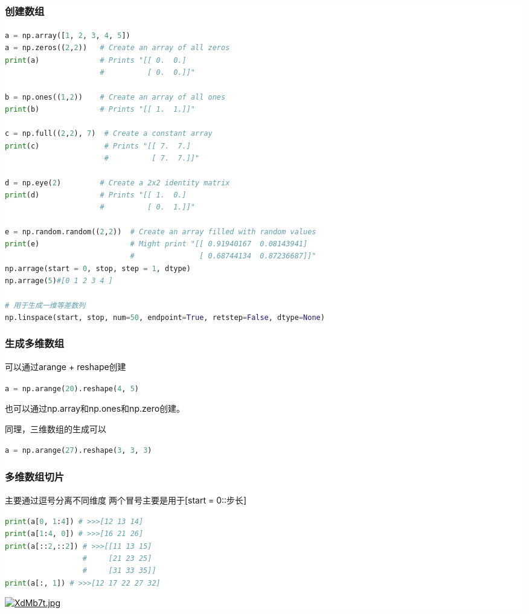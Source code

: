 ### 创建数组
```python
a = np.array([1, 2, 3, 4, 5])
a = np.zeros((2,2))   # Create an array of all zeros
print(a)              # Prints "[[ 0.  0.]
                      #          [ 0.  0.]]"

b = np.ones((1,2))    # Create an array of all ones
print(b)              # Prints "[[ 1.  1.]]"

c = np.full((2,2), 7)  # Create a constant array
print(c)               # Prints "[[ 7.  7.]
                       #          [ 7.  7.]]"

d = np.eye(2)         # Create a 2x2 identity matrix
print(d)              # Prints "[[ 1.  0.]
                      #          [ 0.  1.]]"

e = np.random.random((2,2))  # Create an array filled with random values
print(e)                     # Might print "[[ 0.91940167  0.08143941]
                             #               [ 0.68744134  0.87236687]]"
np.arrage(start = 0, stop, step = 1, dtype)
np.arrage(5)#[0 1 2 3 4 ]

# 用于生成一维等差数列
np.linspace(start, stop, num=50, endpoint=True, retstep=False, dtype=None)
```

### 生成多维数组
可以通过arange + reshape创建
```python
a = np.arange(20).reshape(4, 5)
```

也可以通过np.array和np.ones和np.zero创建。

同理，三维数组的生成可以
```python
a = np.arange(27).reshape(3, 3, 3)
```

### 多维数组切片
主要通过逗号分离不同维度
两个冒号主要是用于[start = 0::步长]

```python
print(a[0, 1:4]) # >>>[12 13 14]
print(a[1:4, 0]) # >>>[16 21 26]
print(a[::2,::2]) # >>>[[11 13 15]
                  #     [21 23 25]
                  #     [31 33 35]]
print(a[:, 1]) # >>>[12 17 22 27 32]
```
[![XdMb7t.jpg](https://s1.ax1x.com/2022/06/04/XdMb7t.jpg)](https://imgtu.com/i/XdMb7t)
